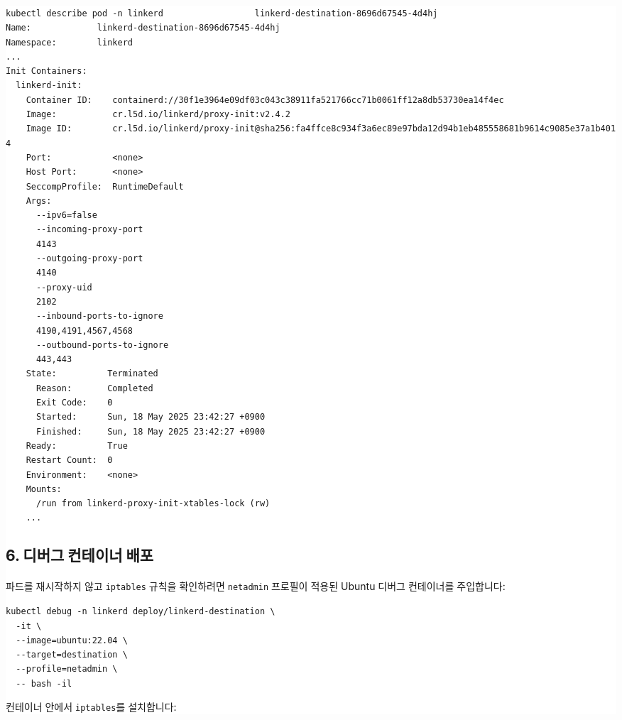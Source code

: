 ```
kubectl describe pod -n linkerd                  linkerd-destination-8696d67545-4d4hj 
Name:             linkerd-destination-8696d67545-4d4hj
Namespace:        linkerd
...
Init Containers:
  linkerd-init:
    Container ID:    containerd://30f1e3964e09df03c043c38911fa521766cc71b0061ff12a8db53730ea14f4ec
    Image:           cr.l5d.io/linkerd/proxy-init:v2.4.2
    Image ID:        cr.l5d.io/linkerd/proxy-init@sha256:fa4ffce8c934f3a6ec89e97bda12d94b1eb485558681b9614c9085e37a1b4014
    Port:            <none>
    Host Port:       <none>
    SeccompProfile:  RuntimeDefault
    Args:
      --ipv6=false
      --incoming-proxy-port
      4143
      --outgoing-proxy-port
      4140
      --proxy-uid
      2102
      --inbound-ports-to-ignore
      4190,4191,4567,4568
      --outbound-ports-to-ignore
      443,443
    State:          Terminated
      Reason:       Completed
      Exit Code:    0
      Started:      Sun, 18 May 2025 23:42:27 +0900
      Finished:     Sun, 18 May 2025 23:42:27 +0900
    Ready:          True
    Restart Count:  0
    Environment:    <none>
    Mounts:
      /run from linkerd-proxy-init-xtables-lock (rw)
    ...
```

## 6. 디버그 컨테이너 배포

파드를 재시작하지 않고 `iptables` 규칙을 확인하려면 `netadmin` 프로필이 적용된 Ubuntu 디버그 컨테이너를 주입합니다:

```
kubectl debug -n linkerd deploy/linkerd-destination \
  -it \
  --image=ubuntu:22.04 \
  --target=destination \
  --profile=netadmin \
  -- bash -il
```

컨테이너 안에서 `iptables`를 설치합니다:
